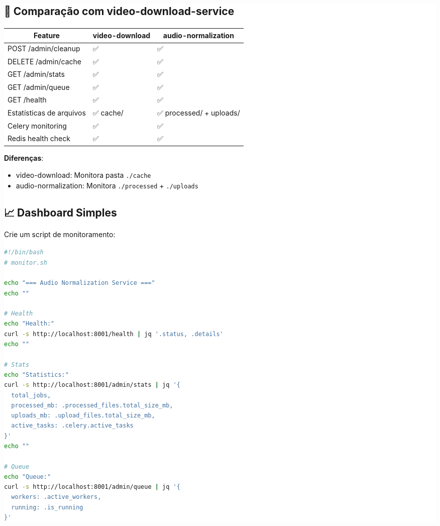 ## 🔄 Comparação com video-download-service

| Feature | video-download | audio-normalization |
|---------|----------------|---------------------|
| POST /admin/cleanup | ✅ | ✅ |
| DELETE /admin/cache | ✅ | ✅ |
| GET /admin/stats | ✅ | ✅ |
| GET /admin/queue | ✅ | ✅ |
| GET /health | ✅ | ✅ |
| Estatísticas de arquivos | ✅ cache/ | ✅ processed/ + uploads/ |
| Celery monitoring | ✅ | ✅ |
| Redis health check | ✅ | ✅ |

**Diferenças**:
- video-download: Monitora pasta `./cache`
- audio-normalization: Monitora `./processed` + `./uploads`

## 📈 Dashboard Simples

Crie um script de monitoramento:

```bash
#!/bin/bash
# monitor.sh

echo "=== Audio Normalization Service ==="
echo ""

# Health
echo "Health:"
curl -s http://localhost:8001/health | jq '.status, .details'
echo ""

# Stats
echo "Statistics:"
curl -s http://localhost:8001/admin/stats | jq '{
  total_jobs,
  processed_mb: .processed_files.total_size_mb,
  uploads_mb: .upload_files.total_size_mb,
  active_tasks: .celery.active_tasks
}'
echo ""

# Queue
echo "Queue:"
curl -s http://localhost:8001/admin/queue | jq '{
  workers: .active_workers,
  running: .is_running
}'
```
